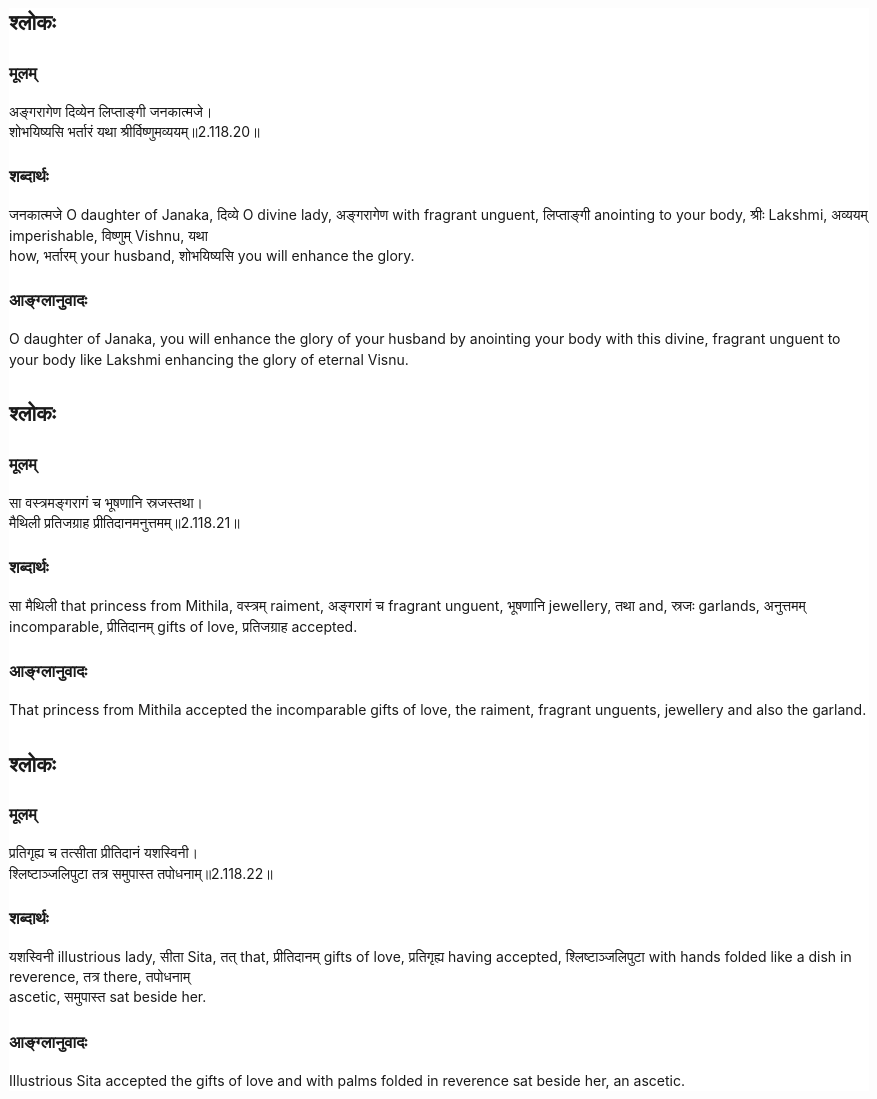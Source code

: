 

## श्लोकः
### मूलम्
अङ्गरागेण दिव्येन लिप्ताङ्गी जनकात्मजे।  
शोभयिष्यसि भर्तारं यथा श्रीर्विष्णुमव्ययम्॥2.118.20॥

### शब्दार्थः
जनकात्मजे O daughter of Janaka, दिव्ये O divine lady, अङ्गरागेण with fragrant unguent, लिप्ताङ्गी anointing to your body, श्रीः Lakshmi, अव्ययम् imperishable, विष्णुम् Vishnu, यथा  
how, भर्तारम् your husband, शोभयिष्यसि you will enhance the glory.

### आङ्ग्लानुवादः
O daughter of Janaka, you will enhance the glory of your husband by anointing your body with this divine, fragrant unguent to your body like Lakshmi enhancing the glory of eternal Visnu.



## श्लोकः
### मूलम्
सा वस्त्रमङ्गरागं च भूषणानि स्रजस्तथा।  
मैथिली प्रतिजग्राह प्रीतिदानमनुत्तमम्॥2.118.21॥

### शब्दार्थः
सा मैथिली that princess from Mithila, वस्त्रम् raiment, अङ्गरागं च fragrant unguent, भूषणानि jewellery, तथा and, स्रजः garlands, अनुत्तमम् incomparable, प्रीतिदानम् gifts of love, प्रतिजग्राह accepted.

### आङ्ग्लानुवादः
That princess from Mithila accepted the incomparable gifts of love, the raiment, fragrant unguents, jewellery and also the garland.



## श्लोकः
### मूलम्
प्रतिगृह्य च तत्सीता प्रीतिदानं यशस्विनी।  
श्लिष्टाञ्जलिपुटा तत्र समुपास्त तपोधनाम्॥2.118.22॥

### शब्दार्थः
यशस्विनी illustrious lady, सीता Sita, तत् that, प्रीतिदानम् gifts of love, प्रतिगृह्य having accepted, श्लिष्टाञ्जलिपुटा with hands folded like a dish in reverence, तत्र there, तपोधनाम्  
ascetic, समुपास्त sat beside her.

### आङ्ग्लानुवादः
Illustrious Sita accepted the gifts of love and with palms folded in reverence sat beside her, an ascetic.
